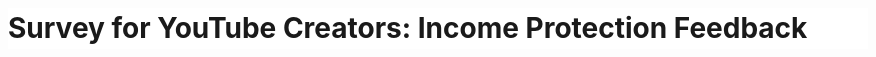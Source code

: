 <script type="text/javascript">
        var gk_isXlsx = false;
        var gk_xlsxFileLookup = {};
        var gk_fileData = {};
        function filledCell(cell) {
          return cell !== '' && cell != null;
        }
        function loadFileData(filename) {
        if (gk_isXlsx && gk_xlsxFileLookup[filename]) {
            try {
                var workbook = XLSX.read(gk_fileData[filename], { type: 'base64' });
                var firstSheetName = workbook.SheetNames[0];
                var worksheet = workbook.Sheets[firstSheetName];

                // Convert sheet to JSON to filter blank rows
                var jsonData = XLSX.utils.sheet_to_json(worksheet, { header: 1, blankrows: false, defval: '' });
                // Filter out blank rows (rows where all cells are empty, null, or undefined)
                var filteredData = jsonData.filter(row => row.some(filledCell));

                // Heuristic to find the header row by ignoring rows with fewer filled cells than the next row
                var headerRowIndex = filteredData.findIndex((row, index) =>
                  row.filter(filledCell).length >= filteredData[index + 1]?.filter(filledCell).length
                );
                // Fallback
                if (headerRowIndex === -1 || headerRowIndex > 25) {
                  headerRowIndex = 0;
                }

                // Convert filtered JSON back to CSV
                var csv = XLSX.utils.aoa_to_sheet(filteredData.slice(headerRowIndex)); // Create a new sheet from filtered array of arrays
                csv = XLSX.utils.sheet_to_csv(csv, { header: 1 });
                return csv;
            } catch (e) {
                console.error(e);
                return "";
            }
        }
        return gk_fileData[filename] || "";
        }
        </script><!DOCTYPE html>
<html lang="en">
<head>
    <meta charset="UTF-8">
    <meta name="viewport" content="width=device-width, initial-scale=1.0">
    <title>CreatorGuard Survey for YouTube Creators 2.0</title>
    <link href="https://cdn.jsdelivr.net/npm/tailwindcss@2.2.19/dist/tailwind.min.css" rel="stylesheet">
</head>
<body class="bg-gray-100 font-sans py-8 px-4">
    <div class="container mx-auto max-w-3xl bg-white p-8 rounded-lg shadow-md">
        <h1 class="text-3xl font-bold text-center mb-6">Survey for YouTube Creators: Income Protection Feedback</h1>
        